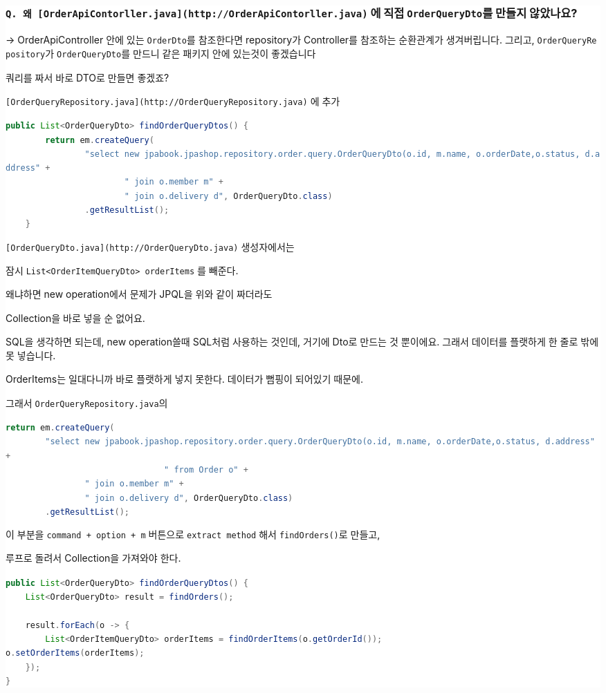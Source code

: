### `Q. 왜 [OrderApiContorller.java](http://OrderApiContorller.java)` 에 직접 `OrderQueryDto`를 만들지 않았나요?

→ OrderApiController 안에 있는 `OrderDto`를 참조한다면 repository가 Controller를 참조하는 순환관계가 생겨버립니다.
그리고, `OrderQueryRepository`가  `OrderQueryDto`를 만드니 같은 패키지 안에 있는것이 좋겠습니다

쿼리를 짜서 바로 DTO로 만들면 좋겠죠?

`[OrderQueryRepository.java](http://OrderQueryRepository.java)` 에 추가

```java
public List<OrderQueryDto> findOrderQueryDtos() {
        return em.createQuery(
                "select new jpabook.jpashop.repository.order.query.OrderQueryDto(o.id, m.name, o.orderDate,o.status, d.address" +
                        " join o.member m" +
                        " join o.delivery d", OrderQueryDto.class)
                .getResultList();
    }
```

`[OrderQueryDto.java](http://OrderQueryDto.java)` 생성자에서는 

잠시 `List<OrderItemQueryDto> orderItems` 를 빼준다.

왜냐하면 new operation에서 문제가 JPQL을 위와 같이 짜더라도 

Collection을 바로 넣을 순 없어요.

SQL을 생각하면 되는데, new operation쓸때 SQL처럼 사용하는 것인데, 거기에 Dto로 만드는 것 뿐이에요. 그래서 데이터를 플랫하게 한 줄로 밖에 못 넣습니다.

OrderItems는 일대다니까 바로 플랫하게 넣지 못한다.
데이터가 뻠핑이 되어있기 때문에.

그래서
`OrderQueryRepository.java`의

```java
return em.createQuery(
        "select new jpabook.jpashop.repository.order.query.OrderQueryDto(o.id, m.name, o.orderDate,o.status, d.address" +
								" from Order o" +
                " join o.member m" +
                " join o.delivery d", OrderQueryDto.class)
        .getResultList();
```

이 부분을 `command + option + m` 버튼으로 `extract method` 해서 `findOrders()`로 만들고,

루프로 돌려서 Collection을 가져와야 한다.

```java
public List<OrderQueryDto> findOrderQueryDtos() {
    List<OrderQueryDto> result = findOrders();

    result.forEach(o -> {
        List<OrderItemQueryDto> orderItems = findOrderItems(o.getOrderId());
o.setOrderItems(orderItems);
    });
}
```
